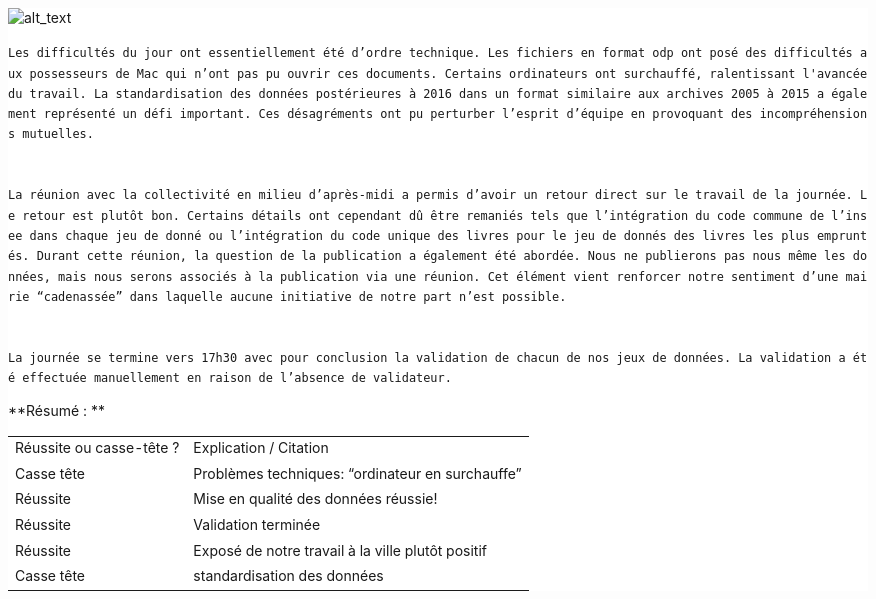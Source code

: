 
![alt_text](images/image4.png "image_tooltip")



    Les difficultés du jour ont essentiellement été d’ordre technique. Les fichiers en format odp ont posé des difficultés aux possesseurs de Mac qui n’ont pas pu ouvrir ces documents. Certains ordinateurs ont surchauffé, ralentissant l'avancée du travail. La standardisation des données postérieures à 2016 dans un format similaire aux archives 2005 à 2015 a également représenté un défi important. Ces désagréments ont pu perturber l’esprit d’équipe en provoquant des incompréhensions mutuelles.


    La réunion avec la collectivité en milieu d’après-midi a permis d’avoir un retour direct sur le travail de la journée. Le retour est plutôt bon. Certains détails ont cependant dû être remaniés tels que l’intégration du code commune de l’insee dans chaque jeu de donné ou l’intégration du code unique des livres pour le jeu de donnés des livres les plus empruntés. Durant cette réunion, la question de la publication a également été abordée. Nous ne publierons pas nous même les données, mais nous serons associés à la publication via une réunion. Cet élément vient renforcer notre sentiment d’une mairie “cadenassée” dans laquelle aucune initiative de notre part n’est possible.  


    La journée se termine vers 17h30 avec pour conclusion la validation de chacun de nos jeux de données. La validation a été effectuée manuellement en raison de l’absence de validateur. 

**Résumé : **


<table>
  <tr>
   <td>Réussite ou casse-tête ? 
   </td>
   <td>Explication / Citation
   </td>
  </tr>
  <tr>
   <td>Casse tête 
   </td>
   <td>Problèmes techniques: “ordinateur en surchauffe”
   </td>
  </tr>
  <tr>
   <td>Réussite
   </td>
   <td>Mise en qualité des données réussie!
   </td>
  </tr>
  <tr>
   <td>Réussite 
   </td>
   <td>Validation terminée 
   </td>
  </tr>
  <tr>
   <td>Réussite
   </td>
   <td>Exposé de notre travail à la ville plutôt positif 
   </td>
  </tr>
  <tr>
   <td>Casse tête
   </td>
   <td>standardisation des données 
   </td>
  </tr>
</table>
